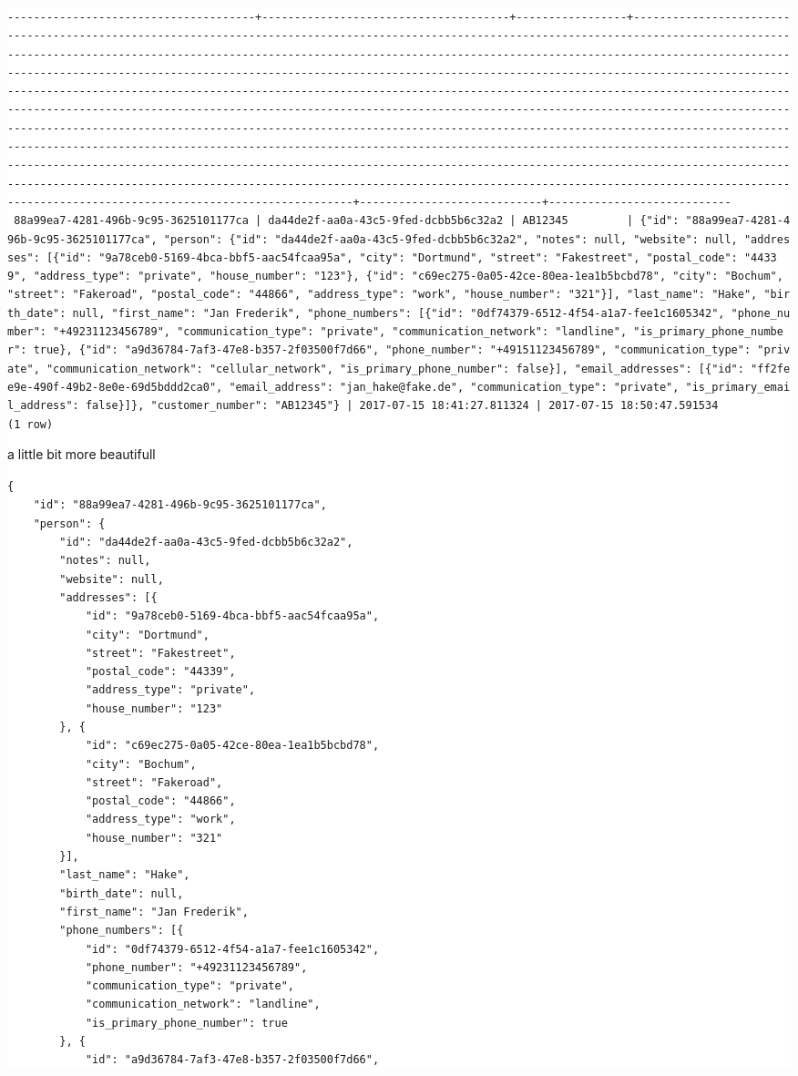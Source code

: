     --------------------------------------+--------------------------------------+-----------------+-----------------------------------------------------------------------------------------------------------------------------------------------------------------------------------------------------------------------------------------------------------------------------------------------------------------------------------------------------------------------------------------------------------------------------------------------------------------------------------------------------------------------------------------------------------------------------------------------------------------------------------------------------------------------------------------------------------------------------------------------------------------------------------------------------------------------------------------------------------------------------------------------------------------------------------------------------------------------------------------------------------------------------------------------------------------------------------------------------------------------------------------------------------------------------------------------------+----------------------------+----------------------------
     88a99ea7-4281-496b-9c95-3625101177ca | da44de2f-aa0a-43c5-9fed-dcbb5b6c32a2 | AB12345         | {"id": "88a99ea7-4281-496b-9c95-3625101177ca", "person": {"id": "da44de2f-aa0a-43c5-9fed-dcbb5b6c32a2", "notes": null, "website": null, "addresses": [{"id": "9a78ceb0-5169-4bca-bbf5-aac54fcaa95a", "city": "Dortmund", "street": "Fakestreet", "postal_code": "44339", "address_type": "private", "house_number": "123"}, {"id": "c69ec275-0a05-42ce-80ea-1ea1b5bcbd78", "city": "Bochum", "street": "Fakeroad", "postal_code": "44866", "address_type": "work", "house_number": "321"}], "last_name": "Hake", "birth_date": null, "first_name": "Jan Frederik", "phone_numbers": [{"id": "0df74379-6512-4f54-a1a7-fee1c1605342", "phone_number": "+49231123456789", "communication_type": "private", "communication_network": "landline", "is_primary_phone_number": true}, {"id": "a9d36784-7af3-47e8-b357-2f03500f7d66", "phone_number": "+49151123456789", "communication_type": "private", "communication_network": "cellular_network", "is_primary_phone_number": false}], "email_addresses": [{"id": "ff2fee9e-490f-49b2-8e0e-69d5bddd2ca0", "email_address": "jan_hake@fake.de", "communication_type": "private", "is_primary_email_address": false}]}, "customer_number": "AB12345"} | 2017-07-15 18:41:27.811324 | 2017-07-15 18:50:47.591534
    (1 row)

a little bit more beautifull

    {
        "id": "88a99ea7-4281-496b-9c95-3625101177ca",
        "person": {
            "id": "da44de2f-aa0a-43c5-9fed-dcbb5b6c32a2",
            "notes": null,
            "website": null,
            "addresses": [{
                "id": "9a78ceb0-5169-4bca-bbf5-aac54fcaa95a",
                "city": "Dortmund",
                "street": "Fakestreet",
                "postal_code": "44339",
                "address_type": "private",
                "house_number": "123"
            }, {
                "id": "c69ec275-0a05-42ce-80ea-1ea1b5bcbd78",
                "city": "Bochum",
                "street": "Fakeroad",
                "postal_code": "44866",
                "address_type": "work",
                "house_number": "321"
            }],
            "last_name": "Hake",
            "birth_date": null,
            "first_name": "Jan Frederik",
            "phone_numbers": [{
                "id": "0df74379-6512-4f54-a1a7-fee1c1605342",
                "phone_number": "+49231123456789",
                "communication_type": "private",
                "communication_network": "landline",
                "is_primary_phone_number": true
            }, {
                "id": "a9d36784-7af3-47e8-b357-2f03500f7d66",

[dbArchitecturePart1]: /blog/databasearchitecture.html
[personUpdateFunction]: /blog/databasearchitecture.html#json-column